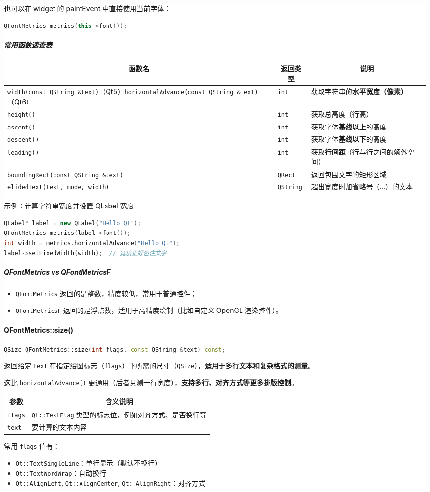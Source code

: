 也可以在 widget 的 paintEvent 中直接使用当前字体：

```cpp
QFontMetrics metrics(this->font());
```

##### 常用函数速查表

| 函数名                                                                             | 返回类型  | 说明                                   |
| ---------------------------------------------------------------------------------- | --------- | -------------------------------------- |
| `width(const QString &text)`（Qt5）`horizontalAdvance(const QString &text)`（Qt6） | `int`     | 获取字符串的**水平宽度（像素）**       |
| `height()`                                                                         | `int`     | 获取总高度（行高）                     |
| `ascent()`                                                                         | `int`     | 获取字体**基线以上**的高度             |
| `descent()`                                                                        | `int`     | 获取字体**基线以下**的高度             |
| `leading()`                                                                        | `int`     | 获取**行间距**（行与行之间的额外空间） |
| `boundingRect(const QString &text)`                                                | `QRect`   | 返回包围文字的矩形区域                 |
| `elidedText(text, mode, width)`                                                    | `QString` | 超出宽度时加省略号（...）的文本        |

 示例：计算字符串宽度并设置 QLabel 宽度

```cpp
QLabel* label = new QLabel("Hello Qt");
QFontMetrics metrics(label->font());
int width = metrics.horizontalAdvance("Hello Qt");
label->setFixedWidth(width);  // 宽度正好包住文字
```

##### QFontMetrics vs QFontMetricsF

- `QFontMetrics` 返回的是整数，精度较低，常用于普通控件；

- `QFontMetricsF` 返回的是浮点数，适用于高精度绘制（比如自定义 OpenGL 渲染控件）。

#### QFontMetrics::size()

```cpp
QSize QFontMetrics::size(int flags, const QString &text) const;
```

返回给定 `text` 在指定绘图标志（`flags`）下所需的尺寸（`QSize`），**适用于多行文本和复杂格式的测量**。

这比 `horizontalAdvance()` 更通用（后者只测一行宽度），**支持多行、对齐方式等更多排版控制**。

| 参数    | 含义说明                                              |
| ------- | ----------------------------------------------------- |
| `flags` | `Qt::TextFlag` 类型的标志位，例如对齐方式、是否换行等 |
| `text`  | 要计算的文本内容                                      |

常用 `flags` 值有：

- `Qt::TextSingleLine`：单行显示（默认不换行）
- `Qt::TextWordWrap`：自动换行
- `Qt::AlignLeft`, `Qt::AlignCenter`, `Qt::AlignRight`：对齐方式
